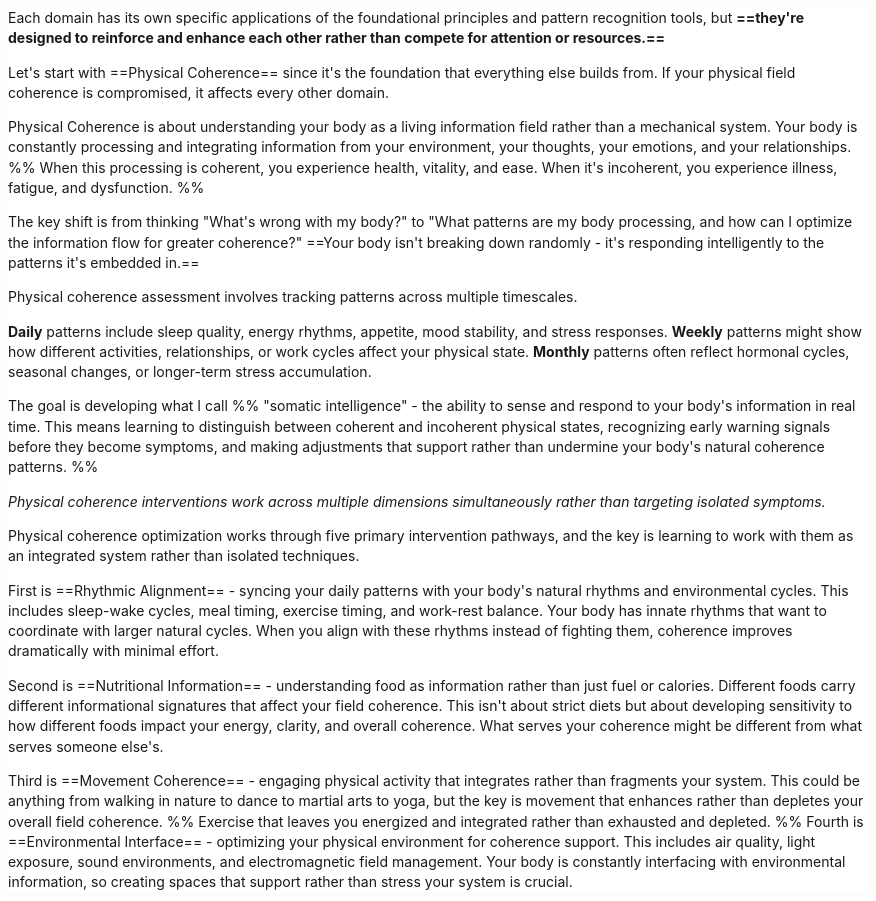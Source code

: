 Each domain has its own specific applications of the foundational principles and pattern recognition tools, but **==they're designed to reinforce and enhance each other rather than compete for attention or resources.==**

Let's start with ==Physical Coherence== since it's the foundation that everything else builds from. If your physical field coherence is compromised, it affects every other domain.

Physical Coherence is about understanding your body as a living information field rather than a mechanical system. Your body is constantly processing and integrating information from your environment, your thoughts, your emotions, and your relationships. %% When this processing is coherent, you experience health, vitality, and ease. When it's incoherent, you experience illness, fatigue, and dysfunction. %%

The key shift is from thinking "What's wrong with my body?" to "What patterns are my body processing, and how can I optimize the information flow for greater coherence?" ==Your body isn't breaking down randomly - it's responding intelligently to the patterns it's embedded in.==

Physical coherence assessment involves tracking patterns across multiple timescales. 

**Daily** patterns include sleep quality, energy rhythms, appetite, mood stability, and stress responses.
**Weekly** patterns might show how different activities, relationships, or work cycles affect your physical state. 
**Monthly** patterns often reflect hormonal cycles, seasonal changes, or longer-term stress accumulation.

The goal is developing what I call %% "somatic intelligence" - the ability to sense and respond to your body's information in real time. This means learning to distinguish between coherent and incoherent physical states, recognizing early warning signals before they become symptoms, and making adjustments that support rather than undermine your body's natural coherence patterns. %%

*Physical coherence interventions work across multiple dimensions simultaneously rather than targeting isolated symptoms.*

Physical coherence optimization works through five primary intervention pathways, and the key is learning to work with them as an integrated system rather than isolated techniques.

First is ==Rhythmic Alignment== - syncing your daily patterns with your body's natural rhythms and environmental cycles. This includes sleep-wake cycles, meal timing, exercise timing, and work-rest balance. Your body has innate rhythms that want to coordinate with larger natural cycles. When you align with these rhythms instead of fighting them, coherence improves dramatically with minimal effort.

Second is ==Nutritional Information== - understanding food as information rather than just fuel or calories. Different foods carry different informational signatures that affect your field coherence. This isn't about strict diets but about developing sensitivity to how different foods impact your energy, clarity, and overall coherence. What serves your coherence might be different from what serves someone else's.

Third is ==Movement Coherence== - engaging physical activity that integrates rather than fragments your system. This could be anything from walking in nature to dance to martial arts to yoga, but the key is movement that enhances rather than depletes your overall field coherence. %% Exercise that leaves you energized and integrated rather than exhausted and depleted.
 %%
Fourth is ==Environmental Interface== - optimizing your physical environment for coherence support. This includes air quality, light exposure, sound environments, and electromagnetic field management. Your body is constantly interfacing with environmental information, so creating spaces that support rather than stress your system is crucial.
